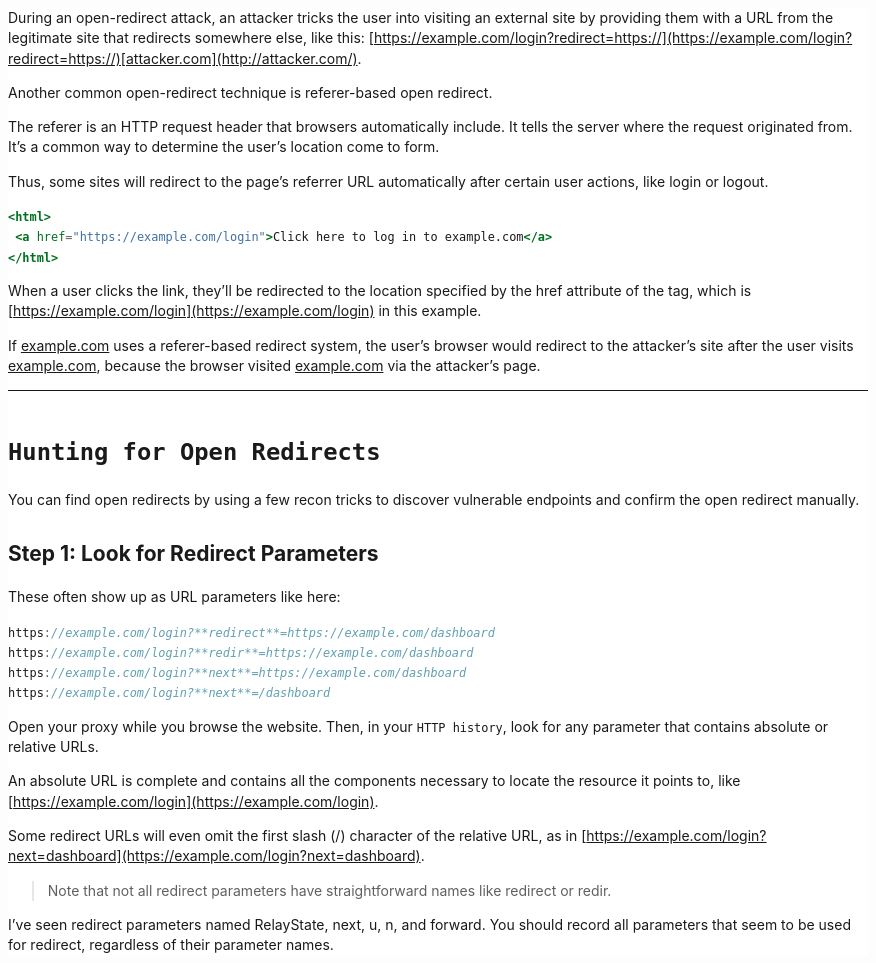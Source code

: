 During an open-redirect attack, an attacker tricks the user into visiting an external site by providing them with a URL from the legitimate site that redirects somewhere else, like this: [https://example.com/login?redirect=https://](https://example.com/login?redirect=https://)[attacker.com](http://attacker.com/).

Another common open-redirect technique is referer-based open redirect.

The referer is an HTTP request header that browsers automatically include. It tells the server where the request originated from. It’s a common way to determine the user’s location come to form.

Thus, some sites will redirect to the page’s referrer URL automatically after certain user actions, like login or logout.

```jsx
<html>
 <a href="https://example.com/login">Click here to log in to example.com</a>
</html>
```

When a user clicks the link, they’ll be redirected to the location specified by the href attribute of the tag, which is [https://example.com/login](https://example.com/login) in this example.

If [example.com](http://example.com/) uses a referer-based redirect system, the user’s browser would redirect to the attacker’s site after the user visits [example.com](http://example.com/), because the browser visited [example.com](http://example.com/) via the attacker’s page.

---

# `Hunting for Open Redirects`

You can find open redirects by using a few recon tricks to discover vulnerable endpoints and confirm the open redirect manually.

## Step 1: Look for Redirect Parameters

These often show up as URL parameters like here:

```jsx
https://example.com/login?**redirect**=https://example.com/dashboard
https://example.com/login?**redir**=https://example.com/dashboard
https://example.com/login?**next**=https://example.com/dashboard
https://example.com/login?**next**=/dashboard
```

Open your proxy while you browse the website. Then, in your `HTTP history`, look for any parameter that contains absolute or relative URLs.

An absolute URL is complete and contains all the components necessary to locate the resource it points to, like [https://example.com/login](https://example.com/login).

Some redirect URLs will even omit the first slash (/) character of the relative URL, as in [https://example.com/login?next=dashboard](https://example.com/login?next=dashboard).

> Note that not all redirect parameters have straightforward names like redirect or redir.
> 

I’ve seen redirect parameters named RelayState, next, u, n, and forward. You should record all parameters that seem to be used for redirect, regardless of their parameter names.

